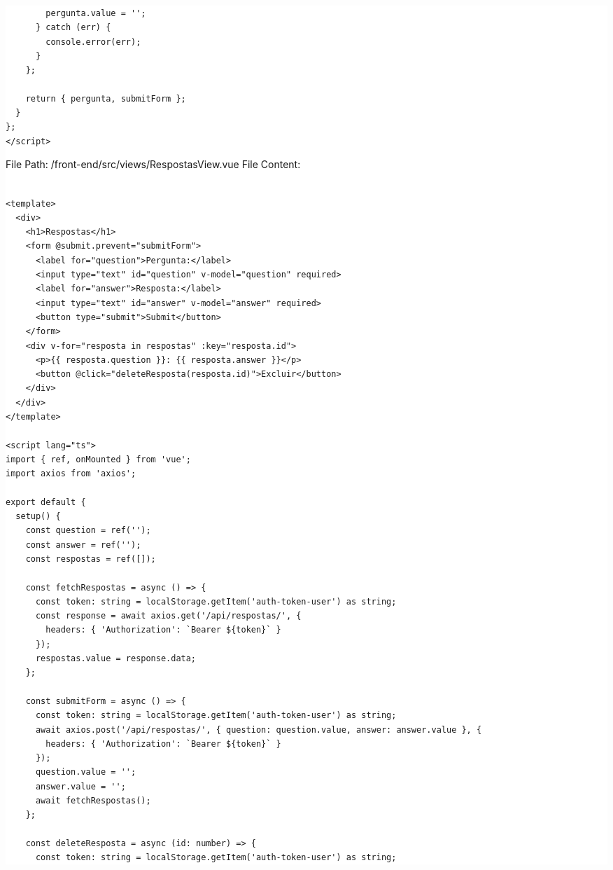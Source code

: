 ```vue
        pergunta.value = '';
      } catch (err) {
        console.error(err);
      }
    };

    return { pergunta, submitForm };
  }
};
</script>

```

File Path: /front-end/src/views/RespostasView.vue
File Content:
```vue

<template>
  <div>
    <h1>Respostas</h1>
    <form @submit.prevent="submitForm">
      <label for="question">Pergunta:</label>
      <input type="text" id="question" v-model="question" required>
      <label for="answer">Resposta:</label>
      <input type="text" id="answer" v-model="answer" required>
      <button type="submit">Submit</button>
    </form>
    <div v-for="resposta in respostas" :key="resposta.id">
      <p>{{ resposta.question }}: {{ resposta.answer }}</p>
      <button @click="deleteResposta(resposta.id)">Excluir</button>
    </div>
  </div>
</template>

<script lang="ts">
import { ref, onMounted } from 'vue';
import axios from 'axios';

export default {
  setup() {
    const question = ref('');
    const answer = ref('');
    const respostas = ref([]);

    const fetchRespostas = async () => {
      const token: string = localStorage.getItem('auth-token-user') as string;
      const response = await axios.get('/api/respostas/', {
        headers: { 'Authorization': `Bearer ${token}` }
      });
      respostas.value = response.data;
    };

    const submitForm = async () => {
      const token: string = localStorage.getItem('auth-token-user') as string;
      await axios.post('/api/respostas/', { question: question.value, answer: answer.value }, {
        headers: { 'Authorization': `Bearer ${token}` }
      });
      question.value = '';
      answer.value = '';
      await fetchRespostas();
    };

    const deleteResposta = async (id: number) => {
      const token: string = localStorage.getItem('auth-token-user') as string;
```